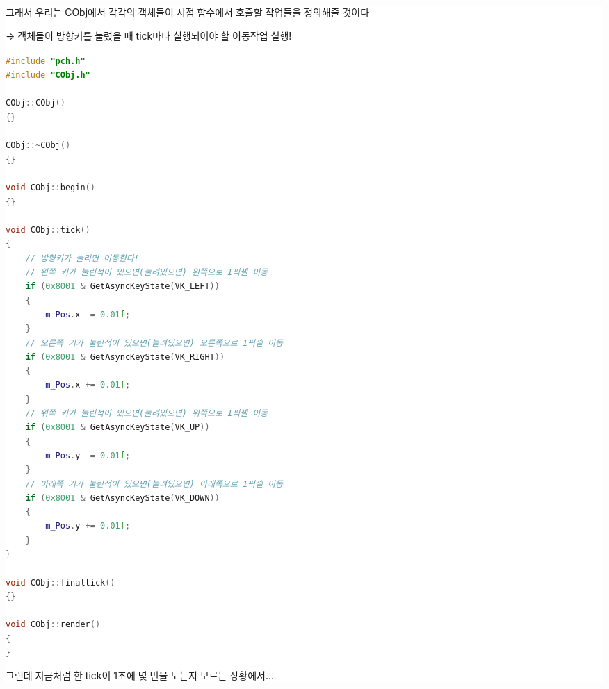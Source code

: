 </aside>

그래서 우리는 CObj에서 각각의 객체들이 시점 함수에서 호출할 작업들을 정의해줄 것이다

→ 객체들이 방향키를 눌렀을 때 tick마다 실행되어야 할 이동작업 실행!

```cpp
#include "pch.h"
#include "CObj.h"

CObj::CObj()
{}

CObj::~CObj()
{}

void CObj::begin()
{}

void CObj::tick()
{
	// 방향키가 눌리면 이동한다!	 
	// 왼쪽 키가 눌린적이 있으면(눌려있으면) 왼쪽으로 1픽셀 이동
	if (0x8001 & GetAsyncKeyState(VK_LEFT))
	{
		m_Pos.x -= 0.01f;
	}
	// 오른쪽 키가 눌린적이 있으면(눌려있으면) 오른쪽으로 1픽셀 이동
	if (0x8001 & GetAsyncKeyState(VK_RIGHT))
	{
		m_Pos.x += 0.01f;
	}
	// 위쪽 키가 눌린적이 있으면(눌려있으면) 위쪽으로 1픽셀 이동
	if (0x8001 & GetAsyncKeyState(VK_UP))
	{
		m_Pos.y -= 0.01f;
	}
	// 아래쪽 키가 눌린적이 있으면(눌려있으면) 아래쪽으로 1픽셀 이동
	if (0x8001 & GetAsyncKeyState(VK_DOWN))
	{
		m_Pos.y += 0.01f;
	}
}

void CObj::finaltick()
{}

void CObj::render()
{
}
```

그런데 지금처럼 한 tick이 1초에 몇 번을 도는지 모르는 상황에서… 
